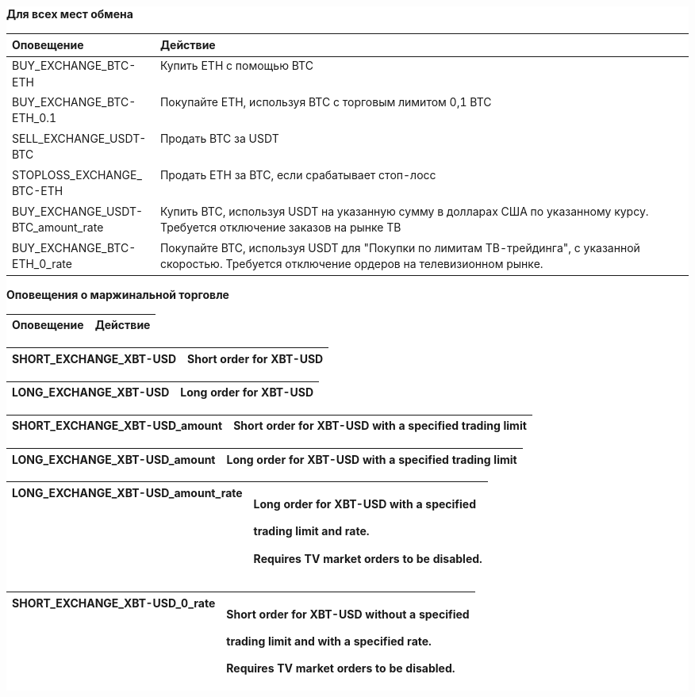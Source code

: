 **Для всех мест обмена**

| Оповещение | Действие |
| :--- | :--- |
| BUY\_EXCHANGE\_BTC-ETH | Купить ETH с помощью BTC |
| BUY\_EXCHANGE\_BTC-ETH\_0.1 | Покупайте ETH, используя BTC с торговым лимитом 0,1 BTC |
| SELL\_EXCHANGE\_USDT-BTC | Продать BTC за USDT |
| STOPLOSS\_EXCHANGE\_BTC-ETH | Продать ETH за BTC, если срабатывает стоп-лосс |
| BUY\_EXCHANGE\_USDT-BTC\_amount\_rate | Купить BTC, используя USDT на указанную сумму в долларах США по указанному курсу. Требуется отключение заказов на рынке ТВ |
| BUY\_EXCHANGE\_BTC-ETH\_0\_rate | Покупайте BTC, используя USDT для "Покупки по лимитам ТВ-трейдинга", с указанной скоростью. Требуется отключение ордеров на телевизионном рынке. |

**Оповещения о маржинальной торговле**

| Оповещение | Действие |
| :--- | :--- |


| SHORT\_EXCHANGE\_XBT-USD | Short order for XBT-USD |
| :--- | :--- |


| LONG\_EXCHANGE\_XBT-USD | Long order for XBT-USD |
| :--- | :--- |


| SHORT\_EXCHANGE\_XBT-USD\_amount | Short order for XBT-USD with a specified trading limit |
| :--- | :--- |


| LONG\_EXCHANGE\_XBT-USD\_amount | Long order for XBT-USD with a specified trading limit |
| :--- | :--- |


<table>
  <thead>
    <tr>
      <th style="text-align:left">LONG_EXCHANGE_XBT-USD_amount_rate</th>
      <th style="text-align:left">
        <p>Long order for XBT-USD with a specified</p>
        <p>trading limit and rate.</p>
        <p>Requires TV market orders to be disabled.</p>
      </th>
    </tr>
  </thead>
  <tbody></tbody>
</table>

<table>
  <thead>
    <tr>
      <th style="text-align:left">SHORT_EXCHANGE_XBT-USD_0_rate</th>
      <th style="text-align:left">
        <p>Short order for XBT-USD without a specified</p>
        <p>trading limit and with a specified rate.</p>
        <p>Requires TV market orders to be disabled.</p>
      </th>
    </tr>
  </thead>
  <tbody></tbody>
</table>
